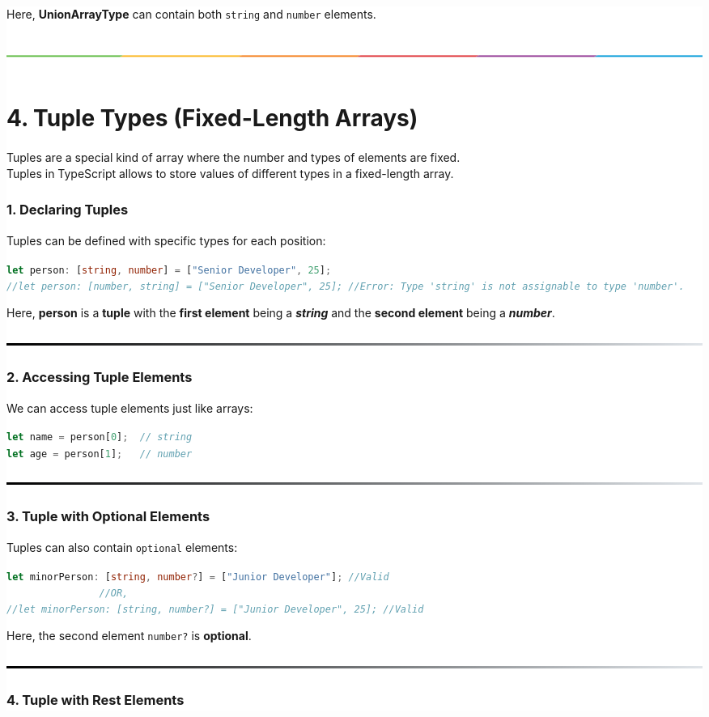 Here, **UnionArrayType** can contain both `string` and `number` elements.  

[![-----------------------------------------------------](https://github.com/Prabin128/TypeScript/blob/main/assets/line.png)](#array_types)  

# 4. Tuple Types (Fixed-Length Arrays)

Tuples are a special kind of array where the number and types of elements are fixed.  
Tuples in TypeScript allows to store values of different types in a fixed-length array.  

### 1. Declaring Tuples  

Tuples can be defined with specific types for each position:

```ts
let person: [string, number] = ["Senior Developer", 25];
//let person: [number, string] = ["Senior Developer", 25]; //Error: Type 'string' is not assignable to type 'number'.
```
Here, **person** is a **tuple** with the **first element** being a ***string*** and the **second element** being a ***number***.  

[![-----------------------------------------------------](https://github.com/Prabin128/TypeScript/blob/main/assets/sub_section_line.png)](#array_types)  

### 2. Accessing Tuple Elements  

We can access tuple elements just like arrays:

```ts
let name = person[0];  // string
let age = person[1];   // number  
```    

[![-----------------------------------------------------](https://github.com/Prabin128/TypeScript/blob/main/assets/sub_section_line.png)](#array_types)

### 3. Tuple with Optional Elements  

Tuples can also contain `optional` elements:

```ts
let minorPerson: [string, number?] = ["Junior Developer"]; //Valid
                //OR,
//let minorPerson: [string, number?] = ["Junior Developer", 25]; //Valid 
```
Here, the second element `number?` is **optional**.  

[![-----------------------------------------------------](https://github.com/Prabin128/TypeScript/blob/main/assets/sub_section_line.png)](#array_types)
 
### 4. Tuple with Rest Elements   
